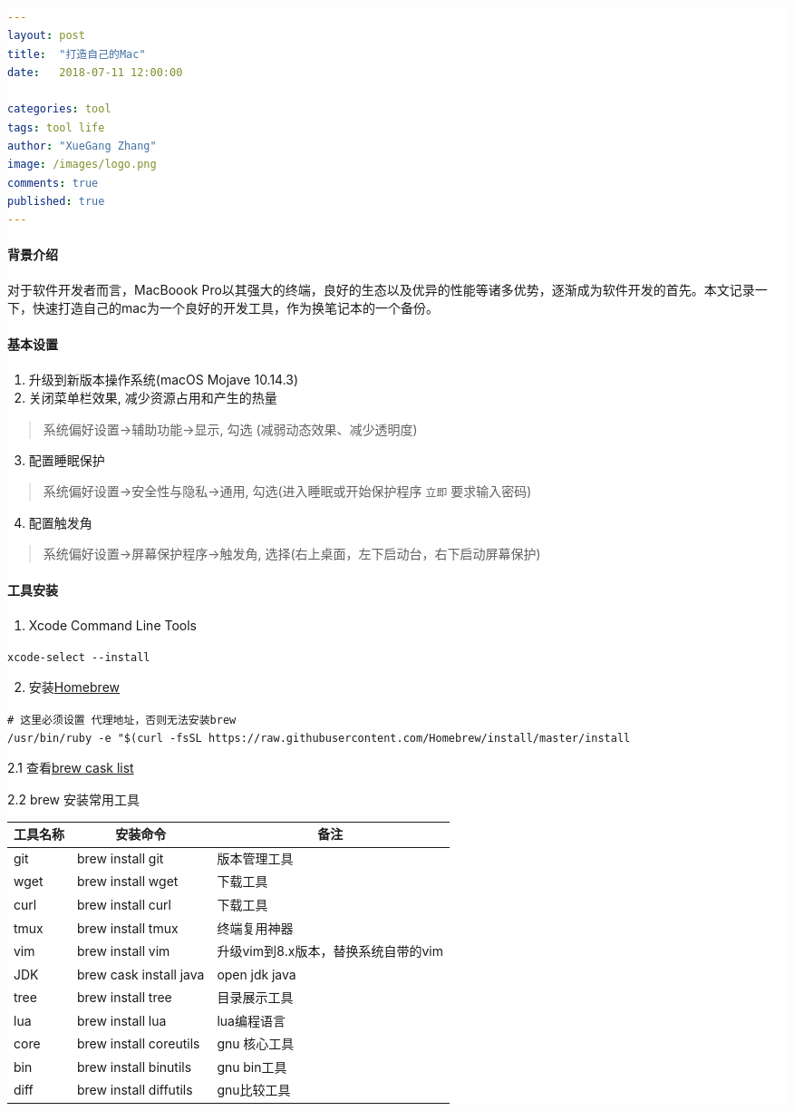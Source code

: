 ```yaml
---
layout: post
title:  "打造自己的Mac"
date:   2018-07-11 12:00:00

categories: tool
tags: tool life
author: "XueGang Zhang"
image: /images/logo.png
comments: true
published: true
---
```


#### 背景介绍
对于软件开发者而言，MacBoook Pro以其强大的终端，良好的生态以及优异的性能等诸多优势，逐渐成为软件开发的首先。本文记录一下，快速打造自己的mac为一个良好的开发工具，作为换笔记本的一个备份。


#### 基本设置

1. 升级到新版本操作系统(macOS Mojave 10.14.3)
2. 关闭菜单栏效果, 减少资源占用和产生的热量
> 系统偏好设置->辅助功能->显示, 勾选 (减弱动态效果、减少透明度) 
3. 配置睡眠保护
> 系统偏好设置->安全性与隐私->通用, 勾选(进入睡眠或开始保护程序 `立即` 要求输入密码)
4. 配置触发角
> 系统偏好设置->屏幕保护程序->触发角, 选择(右上桌面，左下启动台，右下启动屏幕保护)

#### 工具安装
1. Xcode Command Line Tools
```shell
xcode-select --install
```
2. 安装[Homebrew](https://brew.sh/)
```shell
# 这里必须设置 代理地址，否则无法安装brew
/usr/bin/ruby -e "$(curl -fsSL https://raw.githubusercontent.com/Homebrew/install/master/install
```
2.1 查看[brew cask list](https://github.com/Homebrew/homebrew-cask/tree/master/Casks)

2.2 brew 安装常用工具


| 工具名称 | 安装命令 | 备注 | 
| -- | -- | -- |
| git | brew install git | 版本管理工具 | 
| wget | brew install wget | 下载工具 | 
| curl | brew install curl | 下载工具 | 
| tmux | brew install tmux | 终端复用神器 | 
| vim | brew install vim | 升级vim到8.x版本，替换系统自带的vim | 
| JDK | brew cask install java | open jdk java | 
| tree | brew install tree | 目录展示工具 | 
| lua | brew install lua | lua编程语言 | 
| core | brew install coreutils | gnu 核心工具 | 
| bin | brew install binutils | gnu bin工具 | 
| diff | brew install diffutils | gnu比较工具 | 